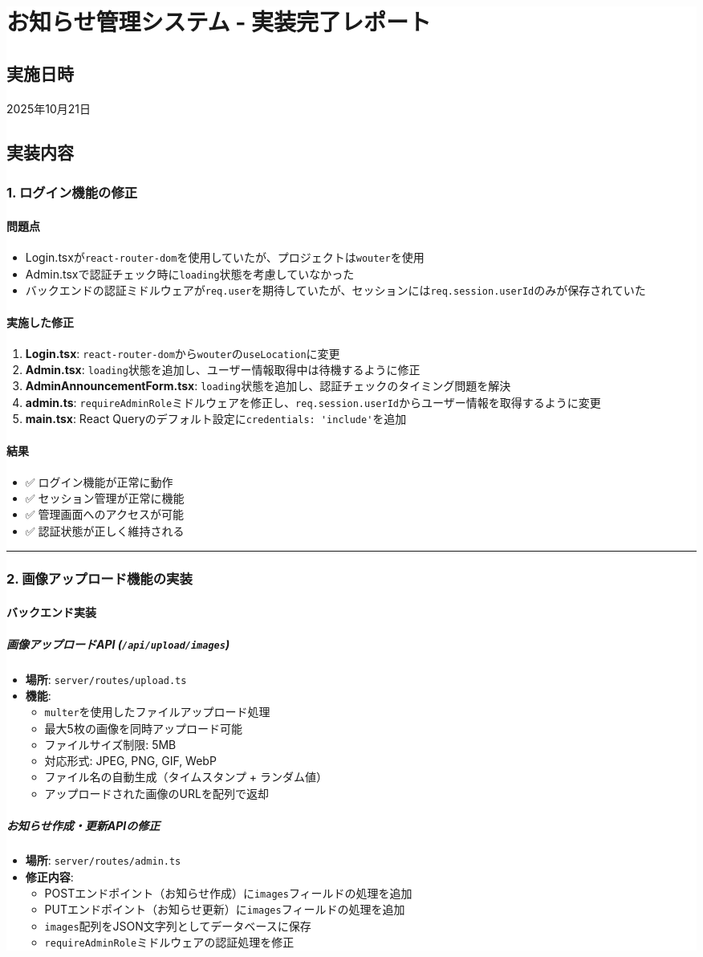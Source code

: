 # お知らせ管理システム - 実装完了レポート

## 実施日時
2025年10月21日

## 実装内容

### 1. ログイン機能の修正

#### 問題点
- Login.tsxが`react-router-dom`を使用していたが、プロジェクトは`wouter`を使用
- Admin.tsxで認証チェック時に`loading`状態を考慮していなかった
- バックエンドの認証ミドルウェアが`req.user`を期待していたが、セッションには`req.session.userId`のみが保存されていた

#### 実施した修正
1. **Login.tsx**: `react-router-dom`から`wouter`の`useLocation`に変更
2. **Admin.tsx**: `loading`状態を追加し、ユーザー情報取得中は待機するように修正
3. **AdminAnnouncementForm.tsx**: `loading`状態を追加し、認証チェックのタイミング問題を解決
4. **admin.ts**: `requireAdminRole`ミドルウェアを修正し、`req.session.userId`からユーザー情報を取得するように変更
5. **main.tsx**: React Queryのデフォルト設定に`credentials: 'include'`を追加

#### 結果
- ✅ ログイン機能が正常に動作
- ✅ セッション管理が正常に機能
- ✅ 管理画面へのアクセスが可能
- ✅ 認証状態が正しく維持される

---

### 2. 画像アップロード機能の実装

#### バックエンド実装

##### 画像アップロードAPI (`/api/upload/images`)
- **場所**: `server/routes/upload.ts`
- **機能**:
  - `multer`を使用したファイルアップロード処理
  - 最大5枚の画像を同時アップロード可能
  - ファイルサイズ制限: 5MB
  - 対応形式: JPEG, PNG, GIF, WebP
  - ファイル名の自動生成（タイムスタンプ + ランダム値）
  - アップロードされた画像のURLを配列で返却

##### お知らせ作成・更新APIの修正
- **場所**: `server/routes/admin.ts`
- **修正内容**:
  - POSTエンドポイント（お知らせ作成）に`images`フィールドの処理を追加
  - PUTエンドポイント（お知らせ更新）に`images`フィールドの処理を追加
  - `images`配列をJSON文字列としてデータベースに保存
  - `requireAdminRole`ミドルウェアの認証処理を修正
